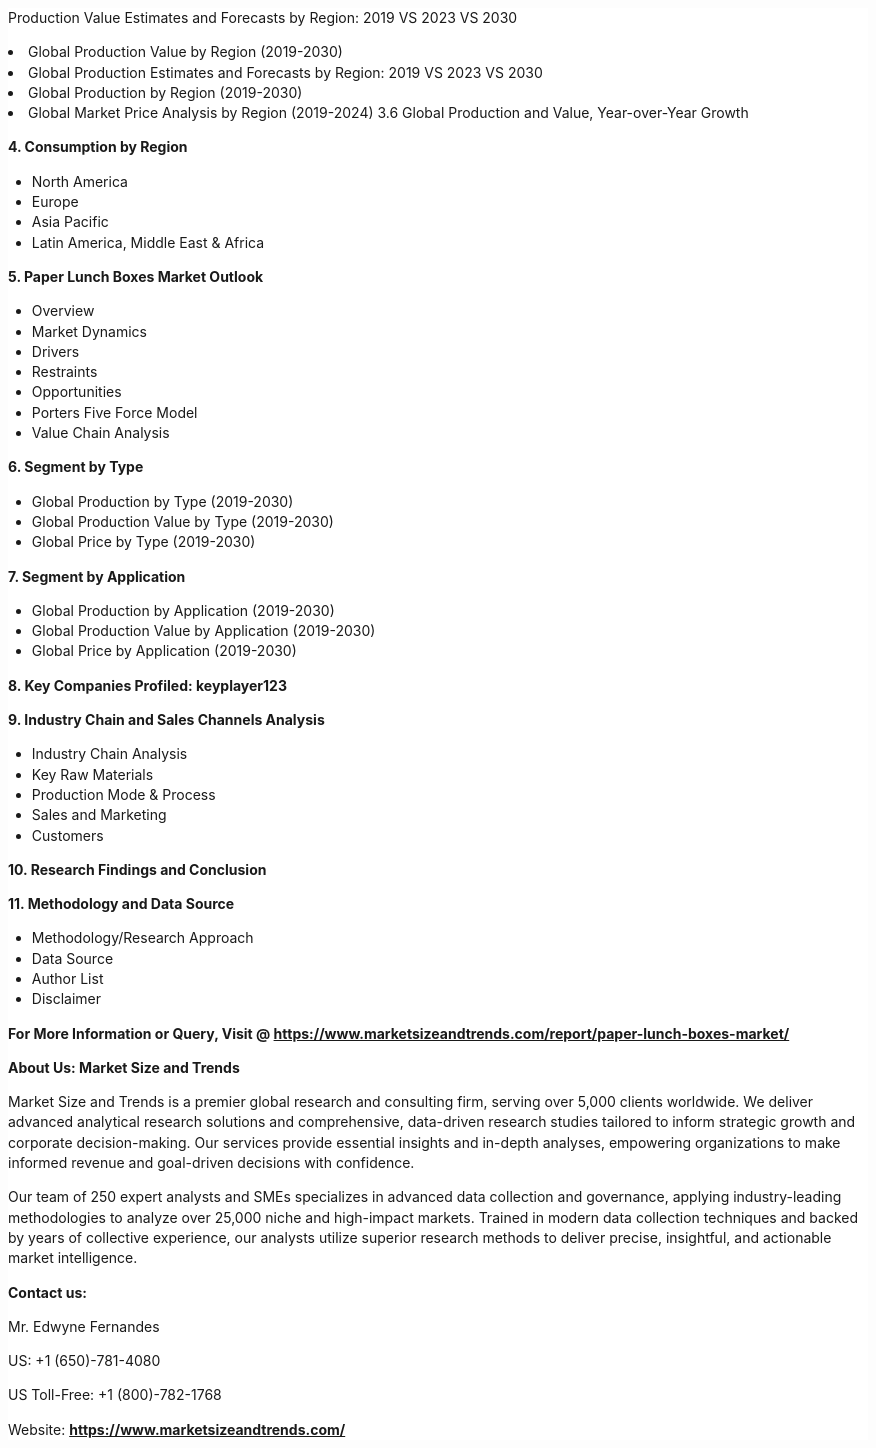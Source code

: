 Production Value Estimates and Forecasts by Region: 2019 VS 2023 VS 2030</li><li>Global Production Value by Region (2019-2030)</li><li>Global Production Estimates and Forecasts by Region: 2019 VS 2023 VS 2030</li><li>Global Production by Region (2019-2030)</li><li>Global Market Price Analysis by Region (2019-2024) 3.6 Global Production and Value, Year-over-Year Growth</li></ul><p><strong>4. Consumption by Region</strong></p><ul><li>North America</li><li>Europe</li><li>Asia Pacific</li><li>Latin America, Middle East &amp; Africa</li></ul><p><strong>5. Paper Lunch Boxes Market Outlook</strong></p><ul><li>Overview</li><li>Market Dynamics</li><li>Drivers</li><li>Restraints</li><li>Opportunities</li><li>Porters Five Force Model</li><li>Value Chain Analysis&nbsp;</li></ul><p><strong>6. Segment by Type</strong></p><ul><li>Global Production by Type (2019-2030)</li><li>Global Production Value by Type (2019-2030)</li><li>Global Price by Type (2019-2030)</li></ul><p><strong>7. Segment by Application</strong></p><ul><li>Global Production by Application (2019-2030)</li><li>Global Production Value by Application (2019-2030)</li><li>Global Price by Application (2019-2030)</li></ul><p><strong>8. Key Companies Profiled: keyplayer123</strong></p><p><strong>9. Industry Chain and Sales Channels Analysis</strong></p><ul><li>Industry Chain Analysis</li><li>Key Raw Materials</li><li>Production Mode &amp; Process</li><li>Sales and Marketing</li><li>Customers</li></ul><p><strong>10. Research Findings and Conclusion</strong></p><p><strong>11. Methodology and Data Source</strong></p><ul><li>Methodology/Research Approach</li><li>Data Source</li><li>Author List</li><li>Disclaimer</li></ul></p><p><strong>For More Information or Query, Visit @ <a href="https://www.marketsizeandtrends.com/report/paper-lunch-boxes-market/">https://www.marketsizeandtrends.com/report/paper-lunch-boxes-market/</a></strong></p><p><strong>About Us: Market Size and Trends</strong></p><p>Market Size and Trends is a premier global research and consulting firm, serving over 5,000 clients worldwide. We deliver advanced analytical research solutions and comprehensive, data-driven research studies tailored to inform strategic growth and corporate decision-making. Our services provide essential insights and in-depth analyses, empowering organizations to make informed revenue and goal-driven decisions with confidence.</p><p>Our team of 250 expert analysts and SMEs specializes in advanced data collection and governance, applying industry-leading methodologies to analyze over 25,000 niche and high-impact markets. Trained in modern data collection techniques and backed by years of collective experience, our analysts utilize superior research methods to deliver precise, insightful, and actionable market intelligence.</p><p><strong>Contact us:</strong></p><p>Mr. Edwyne Fernandes</p><p>US: +1 (650)-781-4080</p><p>US Toll-Free: +1 (800)-782-1768</p><p>Website: <strong><a href="https://www.marketsizeandtrends.com/">https://www.marketsizeandtrends.com/</a></strong></p>
